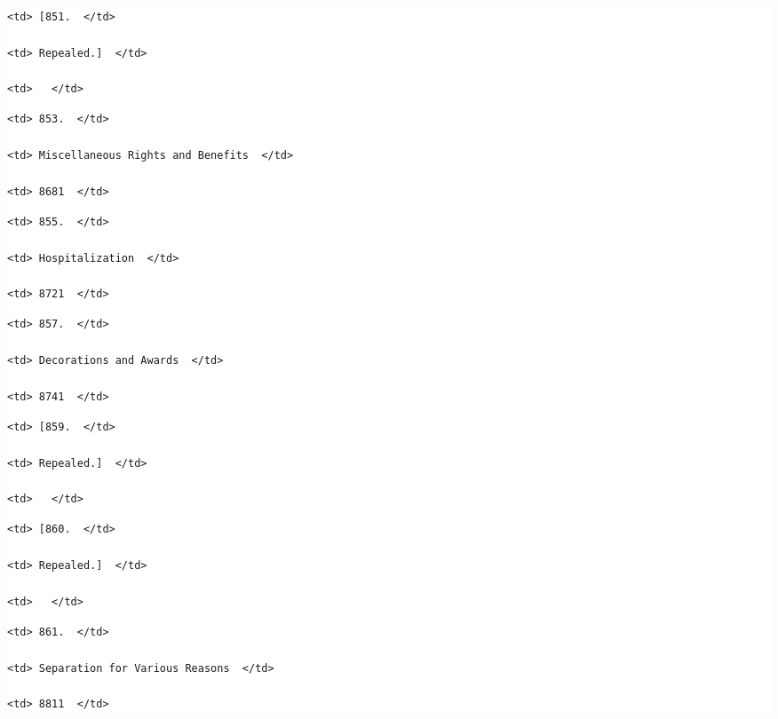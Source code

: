     <td> [851.  </td>

    <td> Repealed.]  </td>

    <td>   </td>

  </tr>

  <tr>

    <td> 853.  </td>

    <td> Miscellaneous Rights and Benefits  </td>

    <td> 8681  </td>

  </tr>

  <tr>

    <td> 855.  </td>

    <td> Hospitalization  </td>

    <td> 8721  </td>

  </tr>

  <tr>

    <td> 857.  </td>

    <td> Decorations and Awards  </td>

    <td> 8741  </td>

  </tr>

  <tr>

    <td> [859.  </td>

    <td> Repealed.]  </td>

    <td>   </td>

  </tr>

  <tr>

    <td> [860.  </td>

    <td> Repealed.]  </td>

    <td>   </td>

  </tr>

  <tr>

    <td> 861.  </td>

    <td> Separation for Various Reasons  </td>

    <td> 8811  </td>
